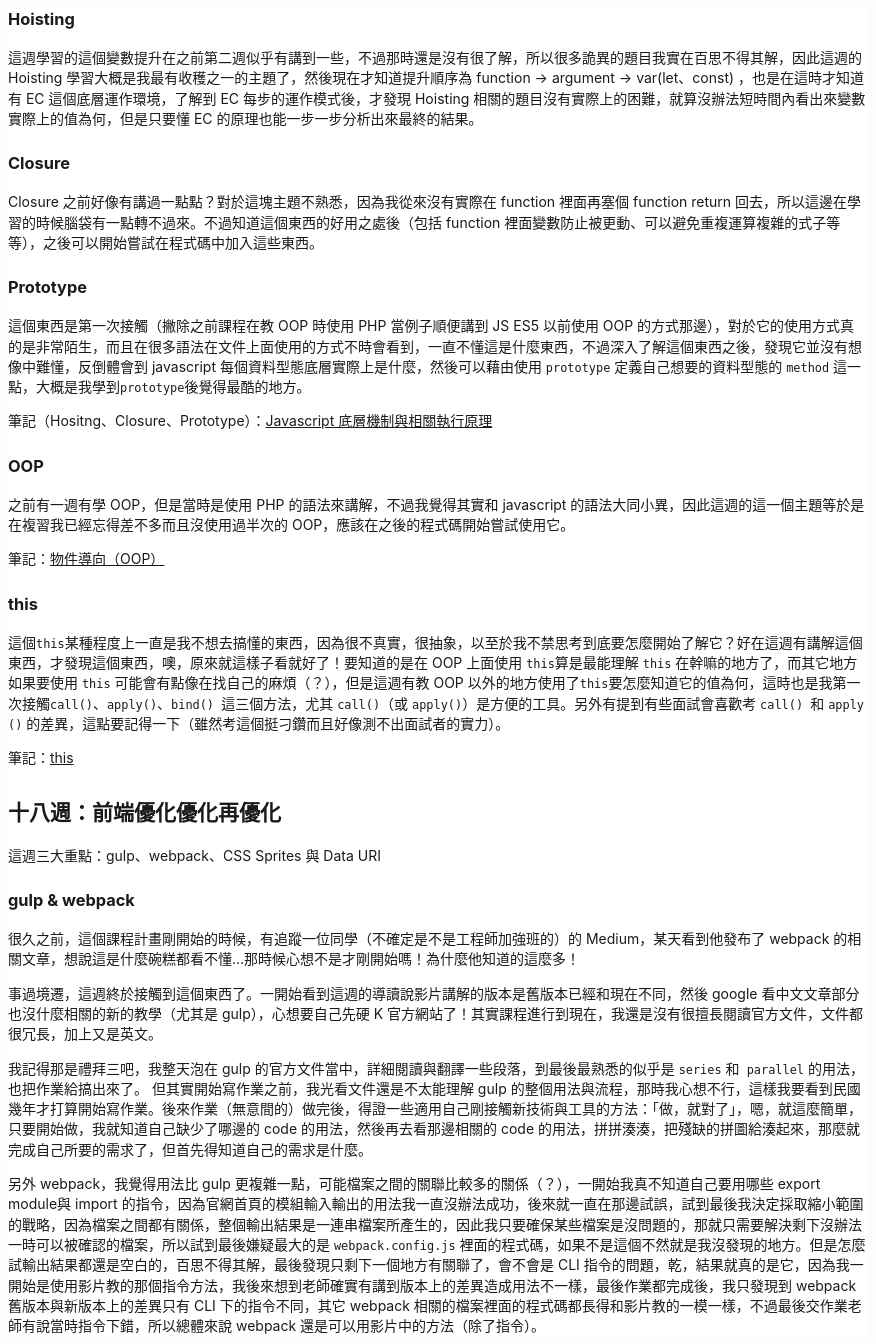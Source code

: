 ###  Hoisting

這週學習的這個變數提升在之前第二週似乎有講到一些，不過那時還是沒有很了解，所以很多詭異的題目我實在百思不得其解，因此這週的 Hoisting 學習大概是我最有收穫之一的主題了，然後現在才知道提升順序為 function -> argument -> var(let、const) ，也是在這時才知道有 EC 這個底層運作環境，了解到 EC 每步的運作模式後，才發現 Hoisting 相關的題目沒有實際上的困難，就算沒辦法短時間內看出來變數實際上的值為何，但是只要懂 EC 的原理也能一步一步分析出來最終的結果。

### Closure

Closure 之前好像有講過一點點？對於這塊主題不熟悉，因為我從來沒有實際在 function 裡面再塞個 function return 回去，所以這邊在學習的時候腦袋有一點轉不過來。不過知道這個東西的好用之處後（包括 function 裡面變數防止被更動、可以避免重複運算複雜的式子等等），之後可以開始嘗試在程式碼中加入這些東西。

### Prototype

這個東西是第一次接觸（撇除之前課程在教 OOP 時使用 PHP 當例子順便講到 JS ES5 以前使用 OOP 的方式那邊），對於它的使用方式真的是非常陌生，而且在很多語法在文件上面使用的方式不時會看到，一直不懂這是什麼東西，不過深入了解這個東西之後，發現它並沒有想像中難懂，反倒體會到 javascript 每個資料型態底層實際上是什麼，然後可以藉由使用 `prototype` 定義自己想要的資料型態的 `method` 這一點，大概是我學到`prototype`後覺得最酷的地方。

筆記（Hositng、Closure、Prototype）：[Javascript 底層機制與相關執行原理](https://hackmd.io/92HfZwWpQTGU8gsof9PW3g?both)

### OOP

之前有一週有學 OOP，但是當時是使用 PHP 的語法來講解，不過我覺得其實和 javascript 的語法大同小異，因此這週的這一個主題等於是在複習我已經忘得差不多而且沒使用過半次的 OOP，應該在之後的程式碼開始嘗試使用它。

筆記：[物件導向（OOP）](https://hackmd.io/sFD1vwE_RhW8iphKeTIpXw)

### this

這個`this`某種程度上一直是我不想去搞懂的東西，因為很不真實，很抽象，以至於我不禁思考到底要怎麼開始了解它？好在這週有講解這個東西，才發現這個東西，噢，原來就這樣子看就好了！要知道的是在 OOP 上面使用 `this`算是最能理解 `this` 在幹嘛的地方了，而其它地方如果要使用 `this` 可能會有點像在找自己的麻煩（？），但是這週有教 OOP 以外的地方使用了`this`要怎麼知道它的值為何，這時也是我第一次接觸`call()`、`apply()`、`bind() `這三個方法，尤其 `call()`（或 `apply()`）是方便的工具。另外有提到有些面試會喜歡考 `call() `和 `apply()` 的差異，這點要記得一下（雖然考這個挺刁鑽而且好像測不出面試者的實力）。

筆記：[this](https://hackmd.io/3Q_0aXpVRZmWinfy-CSVNg)



## 十八週：前端優化優化再優化
這週三大重點：gulp、webpack、CSS Sprites 與 Data URI

### gulp & webpack
很久之前，這個課程計畫剛開始的時候，有追蹤一位同學（不確定是不是工程師加強班的）的 Medium，某天看到他發布了 webpack 的相關文章，想說這是什麼碗糕都看不懂...那時候心想不是才剛開始嗎！為什麼他知道的這麼多！

事過境遷，這週終於接觸到這個東西了。一開始看到這週的導讀說影片講解的版本是舊版本已經和現在不同，然後 google 看中文文章部分也沒什麼相關的新的教學（尤其是 gulp），心想要自己先硬 K 官方網站了！其實課程進行到現在，我還是沒有很擅長閱讀官方文件，文件都很冗長，加上又是英文。

我記得那是禮拜三吧，我整天泡在 gulp 的官方文件當中，詳細閱讀與翻譯一些段落，到最後最熟悉的似乎是 `series` 和` parallel` 的用法，也把作業給搞出來了。
但其實開始寫作業之前，我光看文件還是不太能理解 gulp 的整個用法與流程，那時我心想不行，這樣我要看到民國幾年才打算開始寫作業。後來作業（無意間的）做完後，得證一些適用自己剛接觸新技術與工具的方法：「做，就對了」，嗯，就這麼簡單，只要開始做，我就知道自己缺少了哪邊的 code 的用法，然後再去看那邊相關的 code 的用法，拼拼湊湊，把殘缺的拼圖給湊起來，那麼就完成自己所要的需求了，但首先得知道自己的需求是什麼。

另外 webpack，我覺得用法比 gulp 更複雜一點，可能檔案之間的關聯比較多的關係（？），一開始我真不知道自己要用哪些 export module與 import 的指令，因為官網首頁的模組輸入輸出的用法我一直沒辦法成功，後來就一直在那邊試誤，試到最後我決定採取縮小範圍的戰略，因為檔案之間都有關係，整個輸出結果是一連串檔案所產生的，因此我只要確保某些檔案是沒問題的，那就只需要解決剩下沒辦法一時可以被確認的檔案，所以試到最後嫌疑最大的是 `webpack.config.js` 裡面的程式碼，如果不是這個不然就是我沒發現的地方。但是怎麼試輸出結果都還是空白的，百思不得其解，最後發現只剩下一個地方有關聯了，會不會是 CLI 指令的問題，乾，結果就真的是它，因為我一開始是使用影片教的那個指令方法，我後來想到老師確實有講到版本上的差異造成用法不一樣，最後作業都完成後，我只發現到 webpack 舊版本與新版本上的差異只有 CLI 下的指令不同，其它 webpack 相關的檔案裡面的程式碼都長得和影片教的一模一樣，不過最後交作業老師有說當時指令下錯，所以總體來說 webpack 還是可以用影片中的方法（除了指令）。
